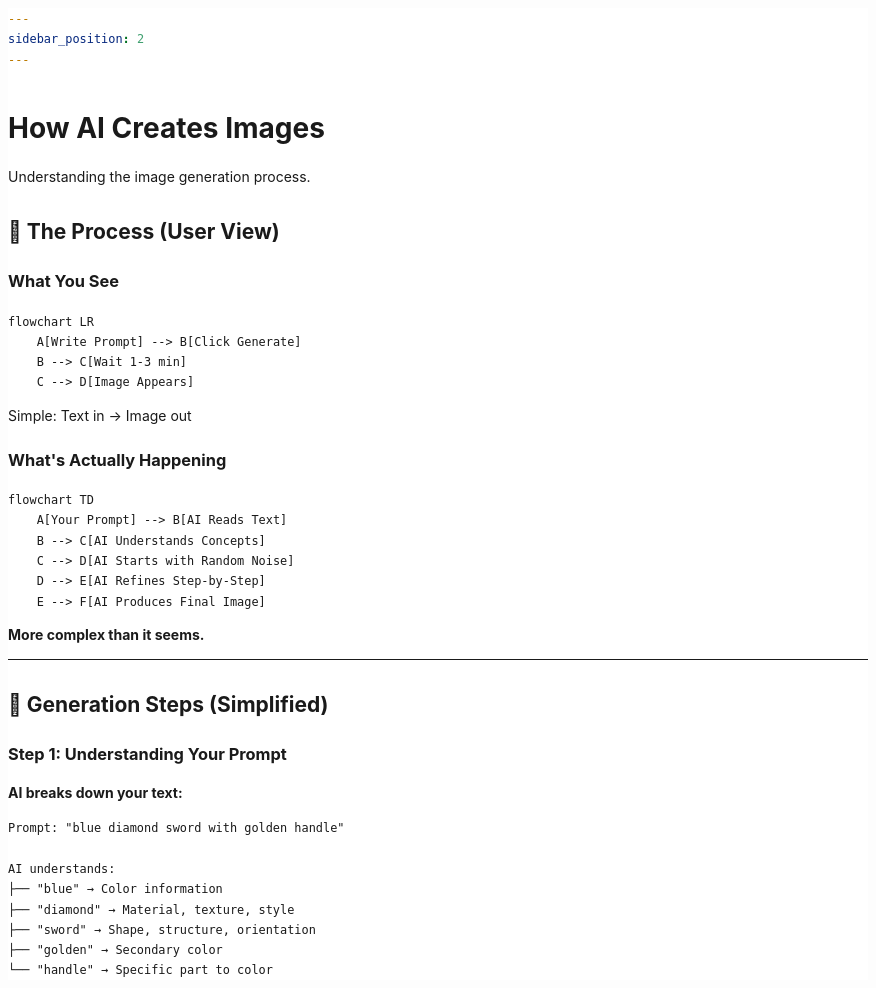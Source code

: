 ```yaml
---
sidebar_position: 2
---
```


# How AI Creates Images

Understanding the image generation process.

## 🎨 The Process (User View)

### What You See

```mermaid
flowchart LR
    A[Write Prompt] --> B[Click Generate]
    B --> C[Wait 1-3 min]
    C --> D[Image Appears]
```

Simple: Text in → Image out

### What's Actually Happening

```mermaid
flowchart TD
    A[Your Prompt] --> B[AI Reads Text]
    B --> C[AI Understands Concepts]
    C --> D[AI Starts with Random Noise]
    D --> E[AI Refines Step-by-Step]
    E --> F[AI Produces Final Image]
```

**More complex than it seems.**

---

## 🔬 Generation Steps (Simplified)

### Step 1: Understanding Your Prompt

**AI breaks down your text:**

```txt
Prompt: "blue diamond sword with golden handle"

AI understands:
├── "blue" → Color information
├── "diamond" → Material, texture, style
├── "sword" → Shape, structure, orientation
├── "golden" → Secondary color
└── "handle" → Specific part to color
```
